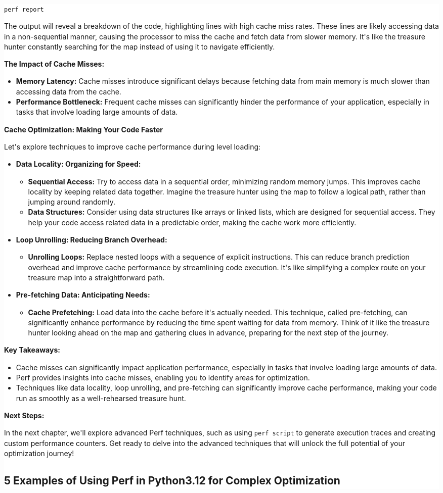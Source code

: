 ```bash
perf report
```

The output will reveal a breakdown of the code, highlighting lines with high cache miss rates. These lines are likely accessing data in a non-sequential manner, causing the processor to miss the cache and fetch data from slower memory.  It's like the treasure hunter constantly searching for the map instead of using it to navigate efficiently.

**The Impact of Cache Misses:**

* **Memory Latency:**  Cache misses introduce significant delays because fetching data from main memory is much slower than accessing data from the cache.
* **Performance Bottleneck:**  Frequent cache misses can significantly hinder the performance of your application, especially in tasks that involve loading large amounts of data.

**Cache Optimization:  Making Your Code Faster**

Let's explore techniques to improve cache performance during level loading:

* **Data Locality:  Organizing for Speed:**

    * **Sequential Access:**  Try to access data in a sequential order, minimizing random memory jumps. This improves cache locality by keeping related data together.  Imagine the treasure hunter using the map to follow a logical path, rather than jumping around randomly.
    * **Data Structures:**  Consider using data structures like arrays or linked lists, which are designed for sequential access.  They help your code access related data in a predictable order, making the cache work more efficiently. 

* **Loop Unrolling:  Reducing Branch Overhead:**

    * **Unrolling Loops:**  Replace nested loops with a sequence of explicit instructions. This can reduce branch prediction overhead and improve cache performance by streamlining code execution.  It's like simplifying a complex route on your treasure map into a straightforward path.

* **Pre-fetching Data:  Anticipating Needs:**

    * **Cache Prefetching:**  Load data into the cache before it's actually needed. This technique, called pre-fetching, can significantly enhance performance by reducing the time spent waiting for data from memory.  Think of it like the treasure hunter looking ahead on the map and gathering clues in advance, preparing for the next step of the journey.

**Key Takeaways:**

* Cache misses can significantly impact application performance, especially in tasks that involve loading large amounts of data.
* Perf provides insights into cache misses, enabling you to identify areas for optimization.
* Techniques like data locality, loop unrolling, and pre-fetching can significantly improve cache performance, making your code run as smoothly as a well-rehearsed treasure hunt.

**Next Steps:**

In the next chapter, we'll explore advanced Perf techniques, such as using `perf script` to generate execution traces and creating custom performance counters.  Get ready to delve into the advanced techniques that will unlock the full potential of your optimization journey! 



## 5 Examples of Using Perf in Python3.12 for Complex Optimization 
